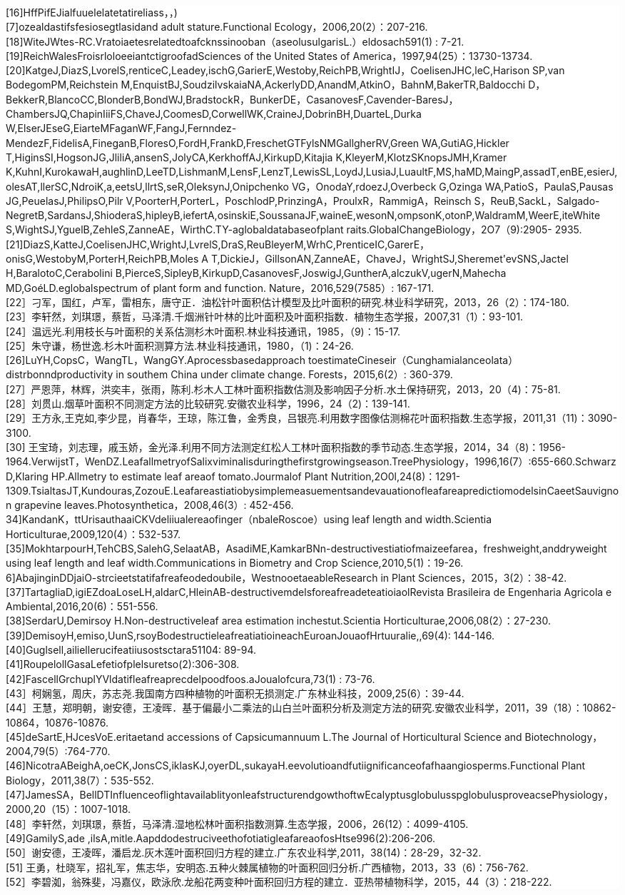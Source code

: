 [16]HffPifEJialfuuelelatetatireliass，，)  
[7]ozealdastifsfesiosegtlasidand adult stature.Functional Ecology，2006,20(2）：207-216.  
[18]WiteJWtes-RC.Vratoiaetesrelatedtoafcknssinooban（aseolusulgarisL.）eldosach591(1) : 7-21.  
[19]ReichWalesFroisrloloeeiantctigroofadSciences of the United States of America，1997,94(25）：13730-13734.  
[20]KatgeJ,DiazS,LvorelS,renticeC,Leadey,ischG,GarierE,Westoby,ReichPB,WrightIJ，CoelisenJHC,leC,Harison SP,van BodegomPM,Reichstein M,EnquistBJ,SoudzilvskaiaNA,AckerlyDD,AnandM,AtkinO，BahnM,BakerTR,Baldocchi D，BekkerR,BlancoCC,BlonderB,BondWJ,BradstockR，BunkerDE，CasanovesF,Cavender-BaresJ，ChambersJQ,ChapinIiiFS,ChaveJ,CoomesD,CorwellWK,CraineJ,DobrinBH,DuarteL,Durka W,ElserJEseG,EiarteMFaganWF,FangJ,Fernndez-MendezF,FidelisA,FineganB,FloresO,FordH,FrankD,FreschetGTFylsNMGallgherRV,Green WA,GutiAG,Hickler T,HiginsSI,HogsonJG,JliliA,ansenS,JolyCA,KerkhoffAJ,KirkupD,Kitajia K,KleyerM,KlotzSKnopsJMH,Kramer K,KuhnI,KurokawaH,aughlinD,LeeTD,LishmanM,LensF,LenzT,LewisSL,LoydJ,LusiaJ,LuaultF,MS,haMD,MaingP,assadT,enBE,esierJ,olesAT,llerSC,NdroiK,a,eetsU,llrtS,seR,OleksynJ,Onipchenko VG，OnodaY,rdoezJ,Overbeck G,Ozinga WA,PatioS，PaulaS,Pausas JG,PeuelasJ,PhilipsO,Pilr V,PoorterH,PorterL，PoschlodP,PrinzingA，ProulxR，RammigA，Reinsch S，ReuB,SackL，Salgado-NegretB,SardansJ,ShioderaS,hipleyB,iefertA,osinskiE,SoussanaJF,waineE,wesonN,ompsonK,otonP,WaldramM,WeerE,iteWhite S,WightSJ,YguelB,ZehleS,ZanneAE，WirthC.TY-aglobaldatabaseofplant raits.GlobalChangeBiology，2O7（9):2905- 2935.  
[21]DiazS,KatteJ,CoelisenJHC,WrightJ,LvrelS,DraS,ReuBleyerM,WrhC,PrenticeIC,GarerE，onisG,WestobyM,PorterH,ReichPB,Moles A T,DickieJ，GillsonAN,ZanneAE，ChaveJ，WrightSJ,Sheremet'evSNS,Jactel H,BaralotoC,Cerabolini B,PierceS,SipleyB,KirkupD,CasanovesF,JoswigJ,GuntherA,alczukV,ugerN,Mahecha MD,GoéLD.eglobalspectrum of plant form and function. Nature，2016,529(7585）: 167-171.  
[22］刁军，国红，卢军，雷相东，唐守正．油松针叶面积估计模型及比叶面积的研究.林业科学研究，2013，26（2）：174-180.  
[23］李轩然，刘琪璟，蔡哲，马泽清.千烟洲针叶林的比叶面积及叶面积指数．植物生态学报，2007,31（1）：93-101.  
[24］温远光.利用枝长与叶面积的关系估测杉木叶面积.林业科技通讯，1985，（9)：15-17.  
[25］朱守谦，杨世逸.杉木叶面积测算方法.林业科技通讯，1980，（1)：24-26.  
[26]LuYH,CopsC，WangTL，WangGY.Aprocessbasedapproach toestimateCineseir（Cunghamialanceolata）distrbonndproductivity in southem China under climate change. Forests，2015,6(2）: 360-379.  
[27］严恩萍，林辉，洪奕丰，张雨，陈利.杉木人工林叶面积指数估测及影响因子分析.水土保持研究，2013，20（4)：75-81.  
[28］刘贯山.烟草叶面积不同测定方法的比较研究.安徽农业科学，1996，24（2)：139-141.  
[29］王方永,王克如,李少昆，肖春华，王琼，陈江鲁，金秀良，吕银亮.利用数字图像估测棉花叶面积指数.生态学报，2011,31（11)：3090-3100.  
[30] 王宝琦，刘志理，戚玉娇，金光泽.利用不同方法测定红松人工林叶面积指数的季节动态.生态学报，2014，34（8)：1956-1964.VerwijstT，WenDZ.LeafallmetryofSalixviminalisduringthefirstgrowingseason.TreePhysiology，1996,16(7）:655-660.Schwarz D,Klaring HP.Allmetry to estimate leaf areaof tomato.Jourmalof Plant Nutrition,2O0l,24(8)：1291-1309.TsialtasJT,Kundouras,ZozouE.LeafareastiatiobysimplemeasuementsandevauationofleafareapredictiomodelsinCaeetSauvignon grapevine leaves.Photosynthetica，2008,46(3）: 452-456.  
34]KandanK，ttUrisauthaaiCKVdeliiualereaofinger（nbaleRoscoe）using leaf length and width.Scientia Horticulturae,2009,120(4）：532-537.  
[35]MokhtarpourH,TehCBS,SalehG,SelaatAB，AsadiME,KamkarBNn-destructivestiatiofmaizeefarea，freshweight,anddryweight using leaf length and leaf width.Communications in Biometry and Crop Science,2010,5(1)：19-26.  
6]AbajinginDDjaiO-strcieetstatifafreafeodedoubile，WestnooetaeableResearch in Plant Sciences，2015，3(2）：38-42.  
[37]TartagliaD,igiEZdoaLoseLH,aldarC,HleinAB-destructivemdelsforeafreadeteatioiaolRevista Brasileira de Engenharia Agricola e Ambiental,2016,20(6)：551-556.  
[38]SerdarU,Demirsoy H.Non-destructiveleaf area estimation inchestut.Scientia Horticulturae,2O06,08(2）：27-230.  
[39]DemisoyH,emiso,UunS,rsoyBodestructieleafreatiatioineachEuroanJouaofHrtuuralie,,69(4): 144-146.  
[40]Guglsell,ailiellerucifeatiiusostsctara51104: 89-94.  
[41]RoupelollGasaLefetiofplelsuretso(2):306-308.  
[42]FascellGrchuplYVldatifleafreaprecdelpoodfoos.aJoualofcura,73(1) : 73-76.  
[43］柯娴氢，周庆，苏志尧.我国南方四种植物的叶面积无损测定.广东林业科技，2009,25(6）：39-44.  
[44］王慧，郑明朝，谢安德，王凌晖．基于偏最小二乘法的山白兰叶面积分析及测定方法的研究.安徽农业科学，2011，39（18）：10862-10864，10876-10876.  
[45]deSartE,HJcesVoE.eritaetand accessions of Capsicumannuum L.The Journal of Horticultural Science and Biotechnology，2004,79(5）:764-770.  
[46]NicotraABeighA,oeCK,JonsCS,iklasKJ,oyerDL,sukayaH.eevolutioandfutiignificanceofafhaangiosperms.Functional Plant Biology，2011,38(7）：535-552.  
[47]JamesSA，BellDTInfluenceoflightavailablityonleafstructurendgowthoftwEcalyptusglobulusspglobulusproveacsePhysiology，2000,20（15）：1007-1018.  
[48］李轩然，刘琪璟，蔡哲，马泽清.湿地松林叶面积指数测算.生态学报，2006，26(12）：4099-4105.  
[49]GamilyS,ade ,ilsA,mitle.AapddodestruciveethofotiatigleafareaofosHtse996(2):206-206.  
[50］谢安德，王凌晖，潘启龙.灰木莲叶面积回归方程的建立.广东农业科学,2011，38(14)：28-29，32-32.  
[51] 王勇，杜晓军，招礼军，焦志华，安明态.五种火棘属植物的叶面积回归分析.广西植物，2013，33（6)：756-762.  
[52］李碧洳，翁殊斐，冯嘉仪，欧泳欣.龙船花两变种叶面积回归方程的建立．亚热带植物科学，2015，44（3）：218-222.  
